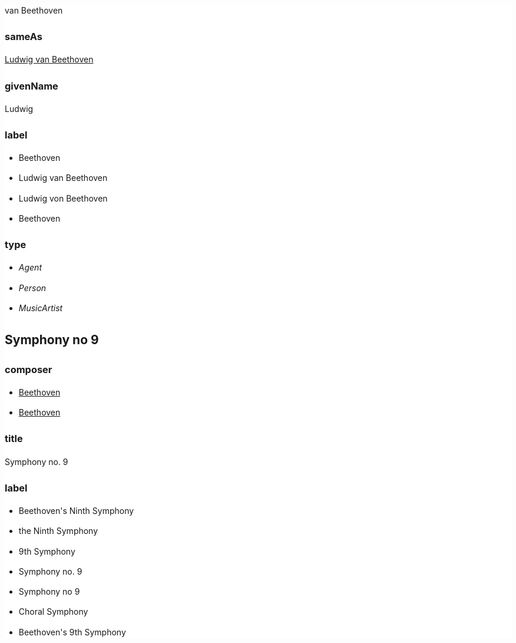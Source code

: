 van Beethoven

### sameAs


[Ludwig van Beethoven](#Ludwig-van-Beethoven)

### givenName


Ludwig

### label

 - Beethoven

 - Ludwig van Beethoven

 - Ludwig von Beethoven

 - Beethoven

### type

 - *Agent*

 - *Person*

 - *MusicArtist*

## Symphony no 9

### composer

 - [Beethoven](#Beethoven)

 - [Beethoven](#Beethoven)

### title


Symphony no. 9

### label

 - Beethoven's Ninth Symphony

 - the Ninth Symphony

 - 9th Symphony

 - Symphony no. 9

 - Symphony no 9

 - Choral Symphony

 - Beethoven's 9th Symphony
